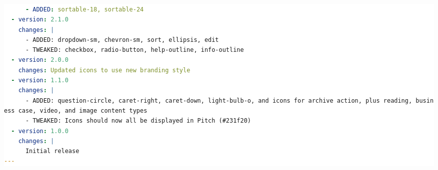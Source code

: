 ```yaml
      - ADDED: sortable-18, sortable-24
  - version: 2.1.0
    changes: |
      - ADDED: dropdown-sm, chevron-sm, sort, ellipsis, edit
      - TWEAKED: checkbox, radio-button, help-outline, info-outline
  - version: 2.0.0
    changes: Updated icons to use new branding style
  - version: 1.1.0
    changes: |
      - ADDED: question-circle, caret-right, caret-down, light-bulb-o, and icons for archive action, plus reading, business case, video, and image content types
      - TWEAKED: Icons should now all be displayed in Pitch (#231f20)
  - version: 1.0.0
    changes: |
      Initial release
---
```

